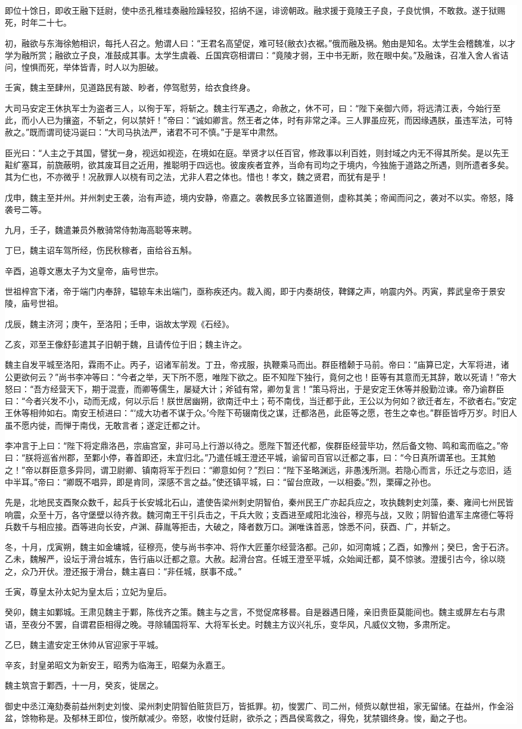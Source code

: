 即位十馀日，即收王融下廷尉，使中丞孔稚珪奏融险躁轻狡，招纳不逞，诽谤朝政。融求援于竟陵王子良，子良忧惧，不敢救。遂于狱赐死，时年二十七。

初，融欲与东海徐勉相识，每托人召之。勉谓人曰：“王君名高望促，难可轻{敝衣}衣裾。”俄而融及祸。勉由是知名。太学生会稽魏准，以才学为融所赏；融欲立子良，准鼓成其事。太学生虞羲、丘国宾窃相谓曰：“竟陵才弱，王中书无断，败在眼中矣。”及融诛，召准入舍人省诘问，惶惧而死，举体皆青，时人以为胆破。

壬寅，魏主至肆州，见道路民有跛、眇者，停驾慰劳，给衣食终身。

大司马安定王休执军士为盗者三人，以徇于军，将斩之。魏主行军遇之，命赦之，休不可，曰：“陛下亲御六师，将远清江表，今始行至此，而小人已为攘盗，不斩之，何以禁奸！”帝曰：“诚如卿言。然王者之体，时有非常之泽。三人罪虽应死，而因缘遇朕，虽违军法，可特赦之。”既而谓司徒冯诞曰：“大司马执法严，诸君不可不慎。”于是军中肃然。

臣光曰：“人主之于其国，譬犹一身，视远如视迩，在境如在庭。举贤才以任百官，修政事以利百姓，则封域之内无不得其所矣。是以先王黈纩塞耳，前旒蔽明，欲其废耳目之近用，推聪明于四远也。彼废疾者宜养，当命有司均之于境内，今独施于道路之所遇，则所遗者多矣。其为仁也，不亦微乎！况赦罪人以桡有司之法，尤非人君之体也。惜也！孝文，魏之贤君，而犹有是乎！

戊申，魏主至并州。并州刺史王袭，治有声迹，境内安静，帝嘉之。袭教民多立铭置道侧，虚称其美；帝闻而问之，袭对不以实。帝怒，降袭号二等。

九月，壬子，魏遣兼员外散骑常侍勃海高聪等来聘。

丁巳，魏主诏车驾所经，伤民秋稼者，亩给谷五斛。

辛酉，追尊文惠太子为文皇帝，庙号世宗。

世祖梓宫下渚，帝于端门内奉辞，辒辌车未出端门，亟称疾还内。裁入阁，即于内奏胡伎，鞞鐸之声，响震内外。丙寅，葬武皇帝于景安陵，庙号世祖。

戊辰，魏主济河；庚午，至洛阳；壬申，诣故太学观《石经》。

乙亥，邓至王像舒彭遣其子旧朝于魏，且请传位于旧；魏主许之。

魏主自发平城至洛阳，霖雨不止。丙子，诏诸军前发。丁丑，帝戎服，执鞭乘马而出。群臣稽颡于马前。帝曰：“庙算已定，大军将进，诸公更欲何云？”尚书李冲等曰：“今者之举，天下所不愿，唯陛下欲之。臣不知陛下独行，竟何之也！臣等有其意而无其辞，敢以死请！”帝大怒曰：“吾方经营天下，期于混壹，而卿等儒生，屡疑大计；斧钺有常，卿勿复言！”策马将出，于是安定王休等并殷勤泣谏。帝乃谕群臣曰：“今者兴发不小，动而无成，何以示后！朕世居幽朔，欲南迁中土；苟不南伐，当迁都于此，王公以为何如？欲迁者左，不欲者右。”安定王休等相帅如右。南安王桢进曰：“‘成大功者不谋于众。’今陛下苟辍南伐之谋，迁都洛邑，此臣等之愿，苍生之幸也。”群臣皆呼万岁。时旧人虽不愿内徙，而惮于南伐，无敢言者；遂定迁都之计。

李冲言于上曰：“陛下将定鼎洛邑，宗庙宫室，非可马上行游以待之。愿陛下暂还代都，俟群臣经营毕功，然后备文物、鸣和鸾而临之。”帝曰：“朕将巡省州郡，至鄴小停，春首即还，未宜归北。”乃遣任城王澄还平城，谕留司百官以迁都之事，曰：“今日真所谓革也。王其勉之！”帝以群臣意多异同，谓卫尉卿、镇南将军于烈曰：“卿意如何？”烈曰：“陛下圣略渊远，非愚浅所测。若隐心而言，乐迁之与恋旧，适中半耳。”帝曰：“卿既不唱异，即是肯同，深感不言之益。”使还镇平城，曰：“留台庶政，一以相委。”烈，栗磾之孙也。

先是，北地民支酉聚众数千，起兵于长安城北石山，遣使告梁州刺史阴智伯，秦州民王广亦起兵应之，攻执魏刺史刘藻，秦、雍间七州民皆响震，众至十万，各守堡壁以待齐救。魏河南王干引兵击之，干兵大败；支酉进至咸阳北浊谷，穆亮与战，又败；阴智伯遣军主席德仁等将兵数千与相应接。酉等进向长安，卢渊、薛胤等拒击，大破之，降者数万口。渊唯诛首恶，馀悉不问，获酉、广，并斩之。

冬，十月，戊寅朔，魏主如金墉城，征穆亮，使与尚书李冲、将作大匠董尔经营洛都。己卯，如河南城；乙酉，如豫州；癸巳，舍于石济。乙未，魏解严，设坛于滑台城东，告行庙以迁都之意。大赦。起滑台宫。任城王澄至平城，众始闻迁都，莫不惊骇。澄援引古今，徐以晓之，众乃开伏。澄还报于滑台，魏主喜曰：“非任城，朕事不成。”

壬寅，尊皇太孙太妃为皇太后；立妃为皇后。

癸卯，魏主如鄴城。王肃见魏主于鄴，陈伐齐之策。魏主与之言，不觉促席移晷。自是器遇日隆，亲旧贵臣莫能间也。魏主或屏左右与肃语，至夜分不罢，自谓君臣相得之晚。寻除辅国将军、大将军长史。时魏主方议兴礼乐，变华风，凡威仪文物，多肃所定。

乙巳，魏主遣安定王休帅从官迎家于平城。

辛亥，封皇弟昭文为新安王，昭秀为临海王，昭粲为永嘉王。

魏主筑宫于鄴西，十一月，癸亥，徙居之。

御史中丞江淹劾奏前益州刺史刘悛、梁州刺史阴智伯赃货巨万，皆抵罪。初，悛罢广、司二州，倾赀以献世祖，家无留储。在益州，作金浴盆，馀物称是。及郁林王即位，悛所献减少。帝怒，收悛付廷尉，欲杀之；西昌侯鸾救之，得免，犹禁锢终身。悛，勔之子也。

